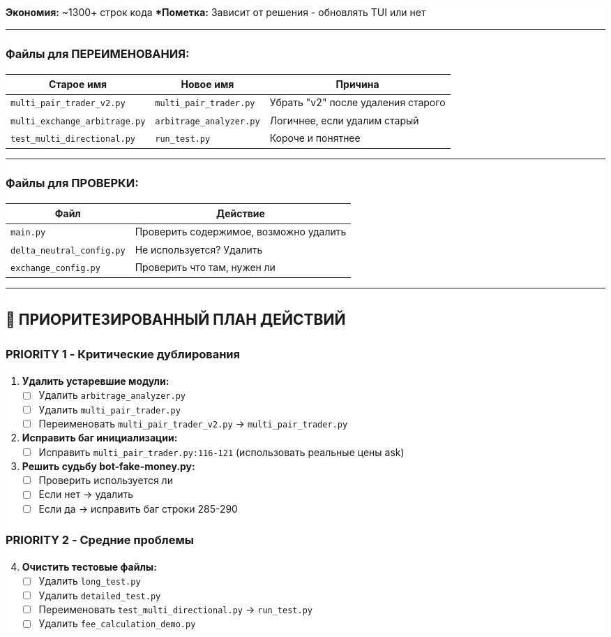 **Экономия:** ~1300+ строк кода
**\*Пометка:** Зависит от решения - обновлять TUI или нет

---

### Файлы для ПЕРЕИМЕНОВАНИЯ:

| Старое имя | Новое имя | Причина |
|------------|-----------|---------|
| `multi_pair_trader_v2.py` | `multi_pair_trader.py` | Убрать "v2" после удаления старого |
| `multi_exchange_arbitrage.py` | `arbitrage_analyzer.py` | Логичнее, если удалим старый |
| `test_multi_directional.py` | `run_test.py` | Короче и понятнее |

---

### Файлы для ПРОВЕРКИ:

| Файл | Действие |
|------|----------|
| `main.py` | Проверить содержимое, возможно удалить |
| `delta_neutral_config.py` | Не используется? Удалить |
| `exchange_config.py` | Проверить что там, нужен ли |

---

## 🎯 ПРИОРИТЕЗИРОВАННЫЙ ПЛАН ДЕЙСТВИЙ

### PRIORITY 1 - Критические дублирования

1. **Удалить устаревшие модули:**
   - [ ] Удалить `arbitrage_analyzer.py`
   - [ ] Удалить `multi_pair_trader.py`
   - [ ] Переименовать `multi_pair_trader_v2.py` → `multi_pair_trader.py`

2. **Исправить баг инициализации:**
   - [ ] Исправить `multi_pair_trader.py:116-121` (использовать реальные цены ask)

3. **Решить судьбу bot-fake-money.py:**
   - [ ] Проверить используется ли
   - [ ] Если нет → удалить
   - [ ] Если да → исправить баг строки 285-290

### PRIORITY 2 - Средние проблемы

4. **Очистить тестовые файлы:**
   - [ ] Удалить `long_test.py`
   - [ ] Удалить `detailed_test.py`
   - [ ] Переименовать `test_multi_directional.py` → `run_test.py`
   - [ ] Удалить `fee_calculation_demo.py`
